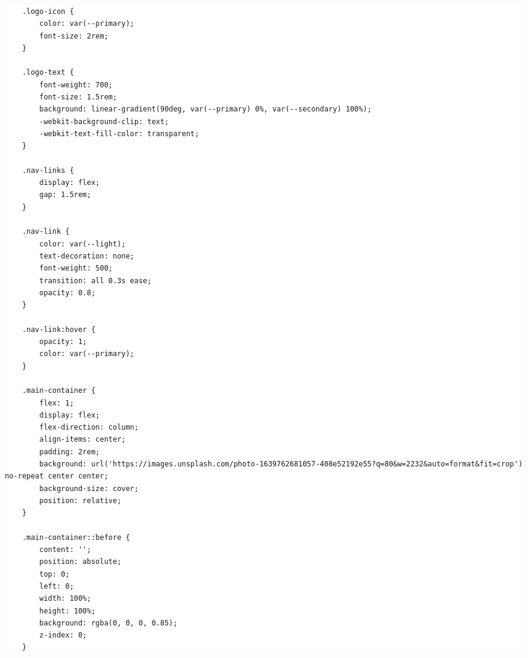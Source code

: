         .logo-icon {
            color: var(--primary);
            font-size: 2rem;
        }
        
        .logo-text {
            font-weight: 700;
            font-size: 1.5rem;
            background: linear-gradient(90deg, var(--primary) 0%, var(--secondary) 100%);
            -webkit-background-clip: text;
            -webkit-text-fill-color: transparent;
        }
        
        .nav-links {
            display: flex;
            gap: 1.5rem;
        }
        
        .nav-link {
            color: var(--light);
            text-decoration: none;
            font-weight: 500;
            transition: all 0.3s ease;
            opacity: 0.8;
        }
        
        .nav-link:hover {
            opacity: 1;
            color: var(--primary);
        }
        
        .main-container {
            flex: 1;
            display: flex;
            flex-direction: column;
            align-items: center;
            padding: 2rem;
            background: url('https://images.unsplash.com/photo-1639762681057-408e52192e55?q=80&w=2232&auto=format&fit=crop') no-repeat center center;
            background-size: cover;
            position: relative;
        }
        
        .main-container::before {
            content: '';
            position: absolute;
            top: 0;
            left: 0;
            width: 100%;
            height: 100%;
            background: rgba(0, 0, 0, 0.85);
            z-index: 0;
        }
        